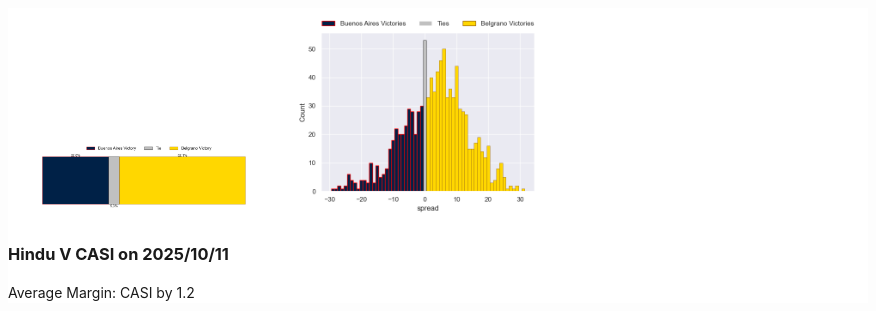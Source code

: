 <img src="plots\2025-10-11-BuenosAires_V_Belgrano_resultbar.png" width="32%" />
<img src="plots\2025-10-11-BuenosAires_V_Belgrano_spreads.png" width="32%" />
</p>

### Hindu V CASI on 2025/10/11


Average Margin: CASI by 1.2

<p float="left">